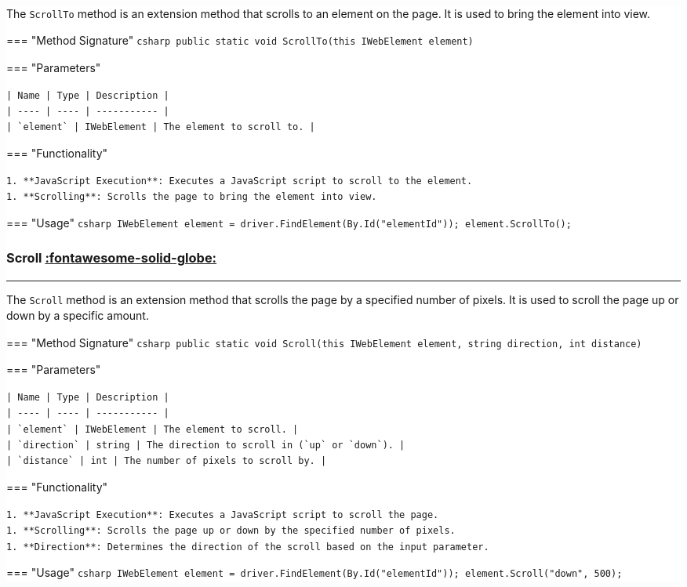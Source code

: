 
The `ScrollTo` method is an extension method that scrolls to an element on the page. It is used to bring the element into view.

=== "Method Signature"
	```csharp
	public static void ScrollTo(this IWebElement element)
	```

=== "Parameters"

	| Name | Type | Description |
	| ---- | ---- | ----------- |
	| `element` | IWebElement | The element to scroll to. |

=== "Functionality"

	1. **JavaScript Execution**: Executes a JavaScript script to scroll to the element.
	1. **Scrolling**: Scrolls the page to bring the element into view.


=== "Usage"
	```csharp
	IWebElement element = driver.FindElement(By.Id("elementId"));
	element.ScrollTo();
	```

### Scroll [:fontawesome-solid-globe:](../../Getting%20Started/conventions.md/#public)

---

The `Scroll` method is an extension method that scrolls the page by a specified number of pixels. It is used to scroll the page up or down by a specific amount.

=== "Method Signature"
	```csharp
	public static void Scroll(this IWebElement element, string direction, int distance)
	```

=== "Parameters"

	| Name | Type | Description |
	| ---- | ---- | ----------- |
	| `element` | IWebElement | The element to scroll. |
	| `direction` | string | The direction to scroll in (`up` or `down`). |
	| `distance` | int | The number of pixels to scroll by. |

=== "Functionality"

	1. **JavaScript Execution**: Executes a JavaScript script to scroll the page.
	1. **Scrolling**: Scrolls the page up or down by the specified number of pixels.
	1. **Direction**: Determines the direction of the scroll based on the input parameter.

=== "Usage"
	```csharp
	IWebElement element = driver.FindElement(By.Id("elementId"));
	element.Scroll("down", 500);
	```
